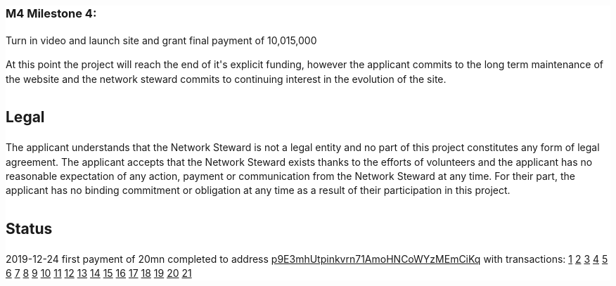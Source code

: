 ### M4 Milestone 4:

Turn in video and launch site and grant final payment of 10,015,000

At this point the project will reach the end of it's explicit funding, however the applicant commits to the long term maintenance of the website and the network steward commits to continuing interest in the evolution of the site.

## Legal
The applicant understands that the Network Steward is not a legal entity and no part of this project constitutes any form of legal agreement. The applicant accepts that the Network Steward exists thanks to the efforts of volunteers and the applicant has no reasonable expectation of any action, payment or communication from the Network Steward at any time. For their part, the applicant has no binding commitment or obligation at any time as a result of their participation in this project.

## Status

2019-12-24 first payment of 20mn completed to address
[p9E3mhUtpinkvrn71AmoHNCoWYzMEmCiKq](https://pkt-insight.cjdns.fr/#/PKT/pkt/address/p9E3mhUtpinkvrn71AmoHNCoWYzMEmCiKq) with transactions:
[1](https://pkt-insight.cjdns.fr/#/PKT/pkt/tx/73ce2918a456dd64151a8916881b420744af0b1e998b3310244f42baa0f5b8c9)
[2](https://pkt-insight.cjdns.fr/#/PKT/pkt/tx/d9553e63f978cc8b8dc6f3fc76a72db417aa3061f8ce308bb0aef1d5cf351935)
[3](https://pkt-insight.cjdns.fr/#/PKT/pkt/tx/09f3b47c91c3219b8607a9eb575ced906b5d73476bfbaec4bf344c0b70221b45)
[4](https://pkt-insight.cjdns.fr/#/PKT/pkt/tx/a5b28633fde4539c50053183db80b614c67656e663c2dd8c545b85fc4bbe4aee)
[5](https://pkt-insight.cjdns.fr/#/PKT/pkt/tx/b708d4ac476e3f876c9ae48c262244bfa2ca7f2501d1875d06fa6b1585d672f0)
[6](https://pkt-insight.cjdns.fr/#/PKT/pkt/tx/adaceca84a4afafcbbc0d4a89e576bc28fc6fc1ce17d1639fe22dae7f010f9f7)
[7](https://pkt-insight.cjdns.fr/#/PKT/pkt/tx/f7330ae60331841f2dbb5807dbc26aa06e32fd0c9c381c9eb36c8e86e665a38a)
[8](https://pkt-insight.cjdns.fr/#/PKT/pkt/tx/644a2bad9e89085185986e88e5ad5e4b3265aa06432a64d575dd6182ff228167)
[9](https://pkt-insight.cjdns.fr/#/PKT/pkt/tx/8ed5eea136b8c05909a1224c74f7b6d631cdc360a68267cedc4b384c80df49bc)
[10](https://pkt-insight.cjdns.fr/#/PKT/pkt/tx/e6bc8ecc536bb91be044fa0e522c0bb4d9ebfbaded1227c63e84b93831a8e653)
[11](https://pkt-insight.cjdns.fr/#/PKT/pkt/tx/b19f84644b57c69b6a0c2469d6aa23fcecbea6382edb79ea2360ed10e40b4997)
[12](https://pkt-insight.cjdns.fr/#/PKT/pkt/tx/51a49172054339f48f878a2896987d8b209e1b8d468a8dcb04831273d11d6b0f)
[13](https://pkt-insight.cjdns.fr/#/PKT/pkt/tx/009490332009e2da29c8f2ea4a5f73edf418fcd25a888f9461a9e5c44690547d)
[14](https://pkt-insight.cjdns.fr/#/PKT/pkt/tx/04761928eecf4b9a4fa0bc2c9f7ab3d01af3f5a502bd91bdbeb9e34c7c857dfd)
[15](https://pkt-insight.cjdns.fr/#/PKT/pkt/tx/19197e8f821c6dabd021498e26ef17bd75935325e46b999be7b64ea7ea444680)
[16](https://pkt-insight.cjdns.fr/#/PKT/pkt/tx/598dc74aeb2d54d54f2f7b4e46a4697e810abc35a9901550d67186ba869d7e19)
[17](https://pkt-insight.cjdns.fr/#/PKT/pkt/tx/23504fb62565cf15c7a22ef388cd584645dfbab89672373d7d739baa390252b6)
[18](https://pkt-insight.cjdns.fr/#/PKT/pkt/tx/55a0a9eb11a1e63bcf69adb963215edeee96da7049d2a8662d811ac8e5838442)
[19](https://pkt-insight.cjdns.fr/#/PKT/pkt/tx/814582a287bf8d2ae6452e1d5525cabd9ae735e5ee11a7417391565e34c3fb6a)
[20](https://pkt-insight.cjdns.fr/#/PKT/pkt/tx/f6e0b7737cd8fa141973e66e4c721d03b3f74c426c8b82fb6f88b135f0782808)
[21](https://pkt-insight.cjdns.fr/#/PKT/pkt/tx/03fa7011724fe1eec01814f8963106ce02dfd63a28568f7ff57c197880651b02)